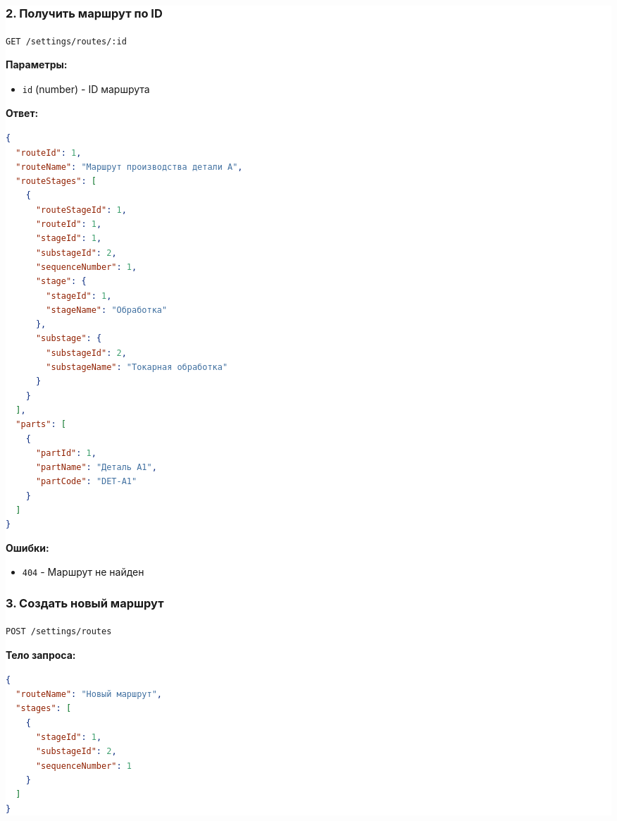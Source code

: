 ### 2. Получить маршрут по ID
```http
GET /settings/routes/:id
```

**Параметры:**
- `id` (number) - ID маршрута

**Ответ:**
```json
{
  "routeId": 1,
  "routeName": "Маршрут производства детали A",
  "routeStages": [
    {
      "routeStageId": 1,
      "routeId": 1,
      "stageId": 1,
      "substageId": 2,
      "sequenceNumber": 1,
      "stage": {
        "stageId": 1,
        "stageName": "Обработка"
      },
      "substage": {
        "substageId": 2,
        "substageName": "Токарная обработка"
      }
    }
  ],
  "parts": [
    {
      "partId": 1,
      "partName": "Деталь A1",
      "partCode": "DET-A1"
    }
  ]
}
```

**Ошибки:**
- `404` - Маршрут не найден

### 3. Создать новый маршрут
```http
POST /settings/routes
```

**Тело запроса:**
```json
{
  "routeName": "Новый маршрут",
  "stages": [
    {
      "stageId": 1,
      "substageId": 2,
      "sequenceNumber": 1
    }
  ]
}
```
